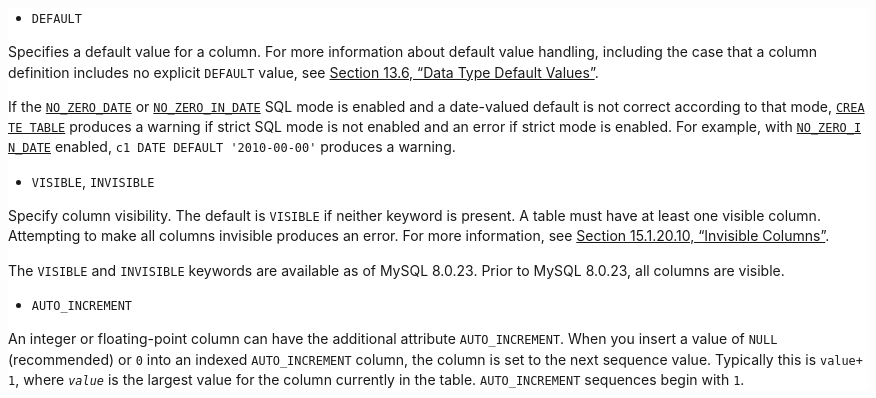 
- `DEFAULT`


Specifies a default value for a column. For more information
about default value handling, including the case that a column
definition includes no explicit `DEFAULT`
value, see [Section 13.6, “Data Type Default Values”](https://dev.mysql.com/doc/refman/8.0/en/data-type-defaults.html "13.6 Data Type Default Values").



If the [`NO_ZERO_DATE`](https://dev.mysql.com/doc/refman/8.0/en/sql-mode.html#sqlmode_no_zero_date) or
[`NO_ZERO_IN_DATE`](https://dev.mysql.com/doc/refman/8.0/en/sql-mode.html#sqlmode_no_zero_in_date) SQL mode is
enabled and a date-valued default is not correct according to
that mode, [`CREATE TABLE`](https://dev.mysql.com/doc/refman/8.0/en/create-table.html "15.1.20 CREATE TABLE Statement")
produces a warning if strict SQL mode is not enabled and an
error if strict mode is enabled. For example, with
[`NO_ZERO_IN_DATE`](https://dev.mysql.com/doc/refman/8.0/en/sql-mode.html#sqlmode_no_zero_in_date) enabled,
`c1 DATE DEFAULT '2010-00-00'` produces a
warning.


- `VISIBLE`, `INVISIBLE`


Specify column visibility. The default is
`VISIBLE` if neither keyword is present. A
table must have at least one visible column. Attempting to
make all columns invisible produces an error. For more
information, see [Section 15.1.20.10, “Invisible Columns”](https://dev.mysql.com/doc/refman/8.0/en/invisible-columns.html "15.1.20.10 Invisible Columns").



The `VISIBLE` and
`INVISIBLE` keywords are available as of
MySQL 8.0.23. Prior to MySQL 8.0.23, all columns are visible.


- `AUTO_INCREMENT`


An integer or floating-point column can have the additional
attribute `AUTO_INCREMENT`. When you insert a
value of `NULL` (recommended) or
`0` into an indexed
`AUTO_INCREMENT` column, the column is set to
the next sequence value. Typically this is
`value+1`, where
_`value`_ is the largest value for the
column currently in the table.
`AUTO_INCREMENT` sequences begin with
`1`.
